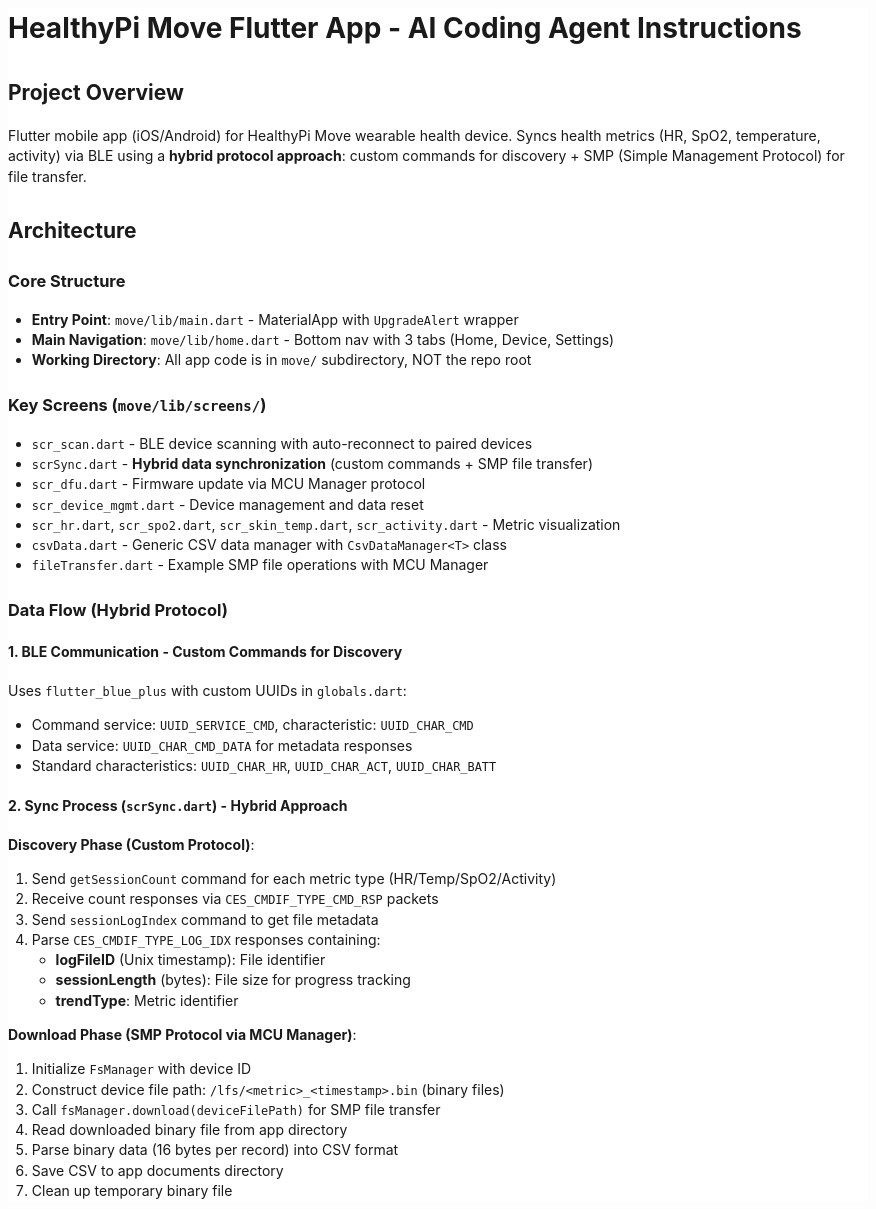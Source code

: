 # HealthyPi Move Flutter App - AI Coding Agent Instructions

## Project Overview
Flutter mobile app (iOS/Android) for HealthyPi Move wearable health device. Syncs health metrics (HR, SpO2, temperature, activity) via BLE using a **hybrid protocol approach**: custom commands for discovery + SMP (Simple Management Protocol) for file transfer.

## Architecture

### Core Structure
- **Entry Point**: `move/lib/main.dart` - MaterialApp with `UpgradeAlert` wrapper
- **Main Navigation**: `move/lib/home.dart` - Bottom nav with 3 tabs (Home, Device, Settings)
- **Working Directory**: All app code is in `move/` subdirectory, NOT the repo root

### Key Screens (`move/lib/screens/`)
- `scr_scan.dart` - BLE device scanning with auto-reconnect to paired devices
- `scrSync.dart` - **Hybrid data synchronization** (custom commands + SMP file transfer)
- `scr_dfu.dart` - Firmware update via MCU Manager protocol
- `scr_device_mgmt.dart` - Device management and data reset
- `scr_hr.dart`, `scr_spo2.dart`, `scr_skin_temp.dart`, `scr_activity.dart` - Metric visualization
- `csvData.dart` - Generic CSV data manager with `CsvDataManager<T>` class
- `fileTransfer.dart` - Example SMP file operations with MCU Manager

### Data Flow (Hybrid Protocol)

#### 1. **BLE Communication** - Custom Commands for Discovery
Uses `flutter_blue_plus` with custom UUIDs in `globals.dart`:
- Command service: `UUID_SERVICE_CMD`, characteristic: `UUID_CHAR_CMD`
- Data service: `UUID_CHAR_CMD_DATA` for metadata responses
- Standard characteristics: `UUID_CHAR_HR`, `UUID_CHAR_ACT`, `UUID_CHAR_BATT`

#### 2. **Sync Process** (`scrSync.dart`) - Hybrid Approach
**Discovery Phase (Custom Protocol)**:
1. Send `getSessionCount` command for each metric type (HR/Temp/SpO2/Activity)
2. Receive count responses via `CES_CMDIF_TYPE_CMD_RSP` packets
3. Send `sessionLogIndex` command to get file metadata
4. Parse `CES_CMDIF_TYPE_LOG_IDX` responses containing:
   - **logFileID** (Unix timestamp): File identifier
   - **sessionLength** (bytes): File size for progress tracking
   - **trendType**: Metric identifier

**Download Phase (SMP Protocol via MCU Manager)**:
1. Initialize `FsManager` with device ID
2. Construct device file path: `/lfs/<metric>_<timestamp>.bin` (binary files)
3. Call `fsManager.download(deviceFilePath)` for SMP file transfer
4. Read downloaded binary file from app directory
5. Parse binary data (16 bytes per record) into CSV format
6. Save CSV to app documents directory
7. Clean up temporary binary file
